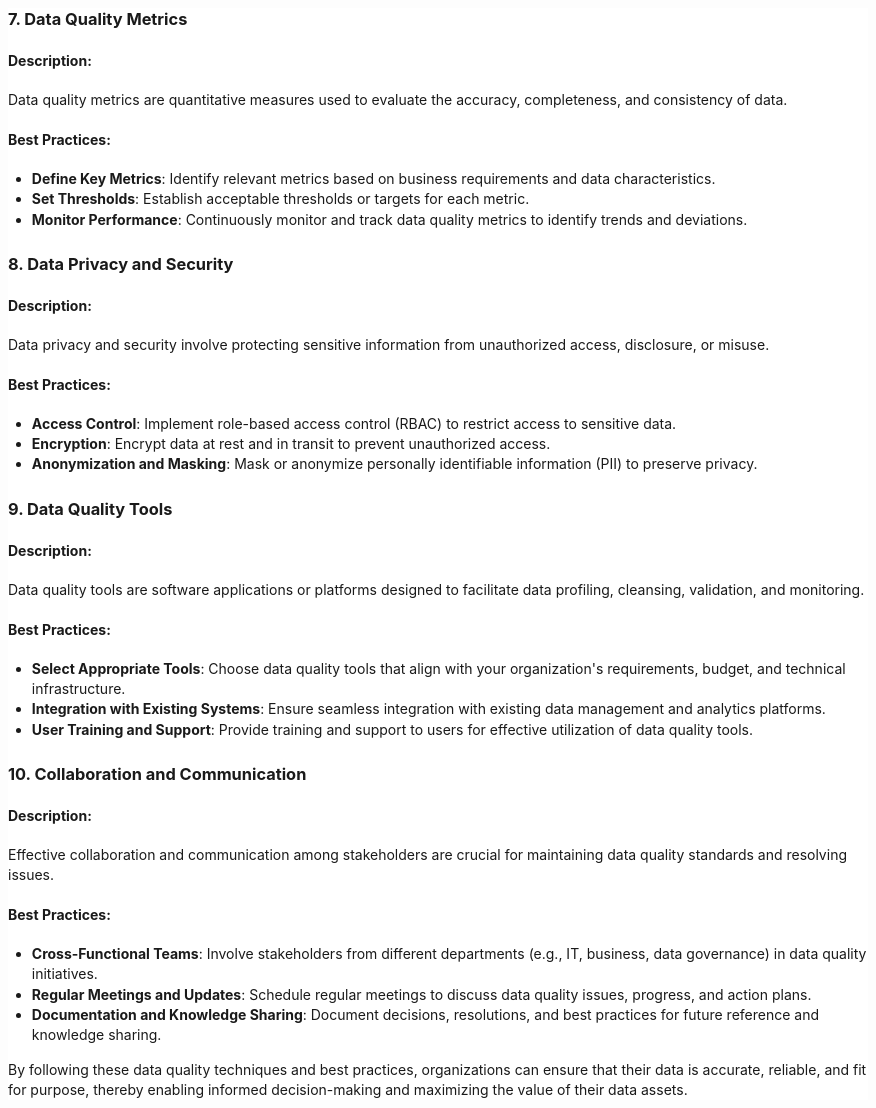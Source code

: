 ### 7. Data Quality Metrics

#### Description:
Data quality metrics are quantitative measures used to evaluate the accuracy, completeness, and consistency of data.

#### Best Practices:
- **Define Key Metrics**: Identify relevant metrics based on business requirements and data characteristics.
- **Set Thresholds**: Establish acceptable thresholds or targets for each metric.
- **Monitor Performance**: Continuously monitor and track data quality metrics to identify trends and deviations.

### 8. Data Privacy and Security

#### Description:
Data privacy and security involve protecting sensitive information from unauthorized access, disclosure, or misuse.

#### Best Practices:
- **Access Control**: Implement role-based access control (RBAC) to restrict access to sensitive data.
- **Encryption**: Encrypt data at rest and in transit to prevent unauthorized access.
- **Anonymization and Masking**: Mask or anonymize personally identifiable information (PII) to preserve privacy.

### 9. Data Quality Tools

#### Description:
Data quality tools are software applications or platforms designed to facilitate data profiling, cleansing, validation, and monitoring.

#### Best Practices:
- **Select Appropriate Tools**: Choose data quality tools that align with your organization's requirements, budget, and technical infrastructure.
- **Integration with Existing Systems**: Ensure seamless integration with existing data management and analytics platforms.
- **User Training and Support**: Provide training and support to users for effective utilization of data quality tools.

### 10. Collaboration and Communication

#### Description:
Effective collaboration and communication among stakeholders are crucial for maintaining data quality standards and resolving issues.

#### Best Practices:
- **Cross-Functional Teams**: Involve stakeholders from different departments (e.g., IT, business, data governance) in data quality initiatives.
- **Regular Meetings and Updates**: Schedule regular meetings to discuss data quality issues, progress, and action plans.
- **Documentation and Knowledge Sharing**: Document decisions, resolutions, and best practices for future reference and knowledge sharing.

By following these data quality techniques and best practices, organizations can ensure that their data is accurate, reliable, and fit for purpose, thereby enabling informed decision-making and maximizing the value of their data assets.
